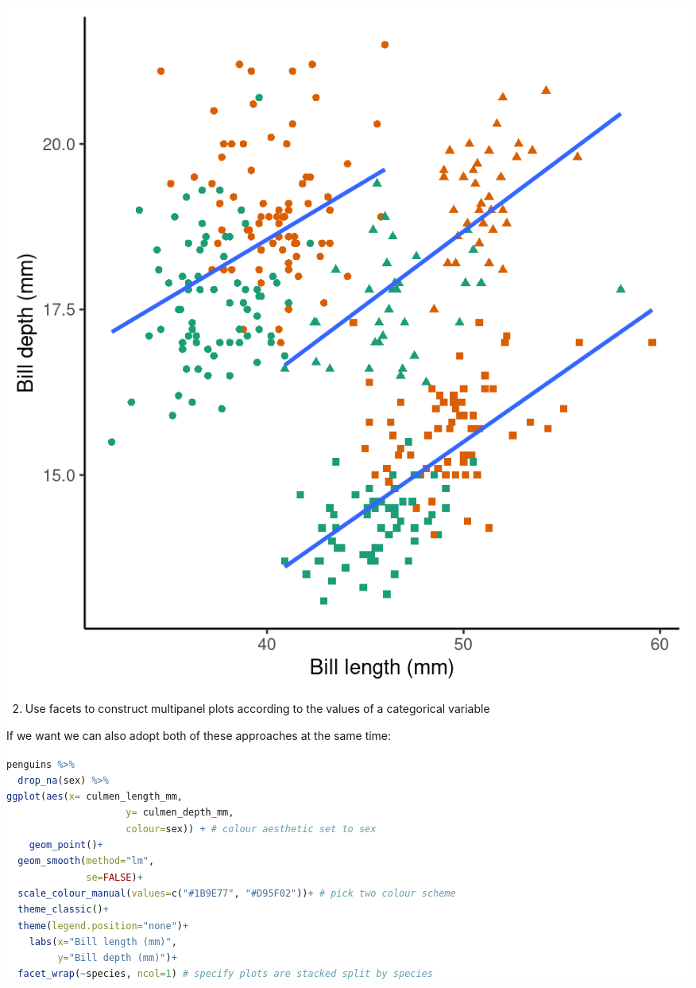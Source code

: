 <img src="10-Data-insights-part-1_files/figure-html/unnamed-chunk-67-1.png" width="100%" style="display: block; margin: auto;" />

2. Use facets to construct multipanel plots according to the values of a categorical variable

If we want we can also adopt both of these approaches at the same time:


```r
penguins %>% 
  drop_na(sex) %>% 
ggplot(aes(x= culmen_length_mm, 
                     y= culmen_depth_mm,
                     colour=sex)) + # colour aesthetic set to sex
    geom_point()+
  geom_smooth(method="lm",
              se=FALSE)+
  scale_colour_manual(values=c("#1B9E77", "#D95F02"))+ # pick two colour scheme
  theme_classic()+
  theme(legend.position="none")+
    labs(x="Bill length (mm)",
         y="Bill depth (mm)")+
  facet_wrap(~species, ncol=1) # specify plots are stacked split by species
```